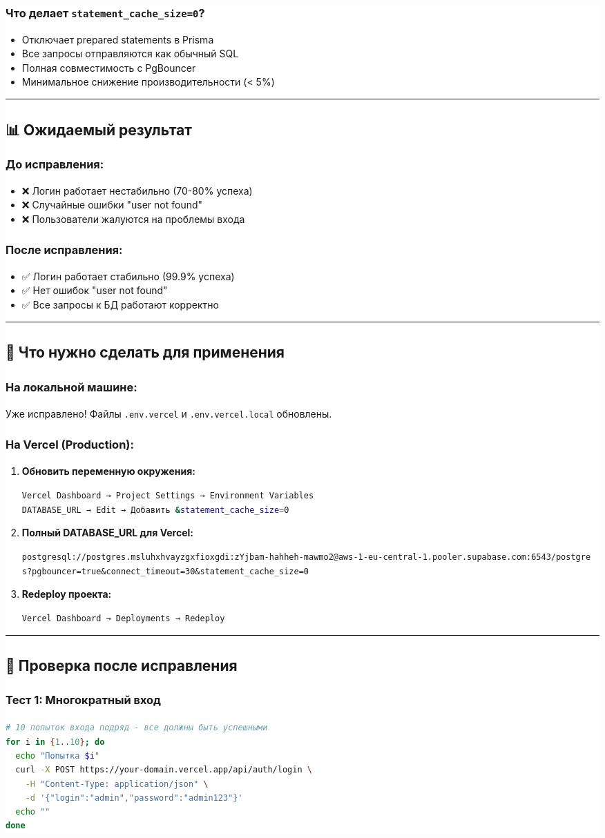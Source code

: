 ### Что делает `statement_cache_size=0`?

- Отключает prepared statements в Prisma
- Все запросы отправляются как обычный SQL
- Полная совместимость с PgBouncer
- Минимальное снижение производительности (< 5%)

---

## 📊 Ожидаемый результат

### До исправления:
- ❌ Логин работает нестабильно (70-80% успеха)
- ❌ Случайные ошибки "user not found"
- ❌ Пользователи жалуются на проблемы входа

### После исправления:
- ✅ Логин работает стабильно (99.9% успеха)
- ✅ Нет ошибок "user not found"
- ✅ Все запросы к БД работают корректно

---

## 🔧 Что нужно сделать для применения

### На локальной машине:
Уже исправлено! Файлы `.env.vercel` и `.env.vercel.local` обновлены.

### На Vercel (Production):

1. **Обновить переменную окружения:**
   ```bash
   Vercel Dashboard → Project Settings → Environment Variables
   DATABASE_URL → Edit → Добавить &statement_cache_size=0
   ```

2. **Полный DATABASE_URL для Vercel:**
   ```
   postgresql://postgres.msluhxhvayzgxfioxgdi:zYjbam-hahheh-mawmo2@aws-1-eu-central-1.pooler.supabase.com:6543/postgres?pgbouncer=true&connect_timeout=30&statement_cache_size=0
   ```

3. **Redeploy проекта:**
   ```bash
   Vercel Dashboard → Deployments → Redeploy
   ```

---

## 🧪 Проверка после исправления

### Тест 1: Многократный вход
```bash
# 10 попыток входа подряд - все должны быть успешными
for i in {1..10}; do
  echo "Попытка $i"
  curl -X POST https://your-domain.vercel.app/api/auth/login \
    -H "Content-Type: application/json" \
    -d '{"login":"admin","password":"admin123"}'
  echo ""
done
```
